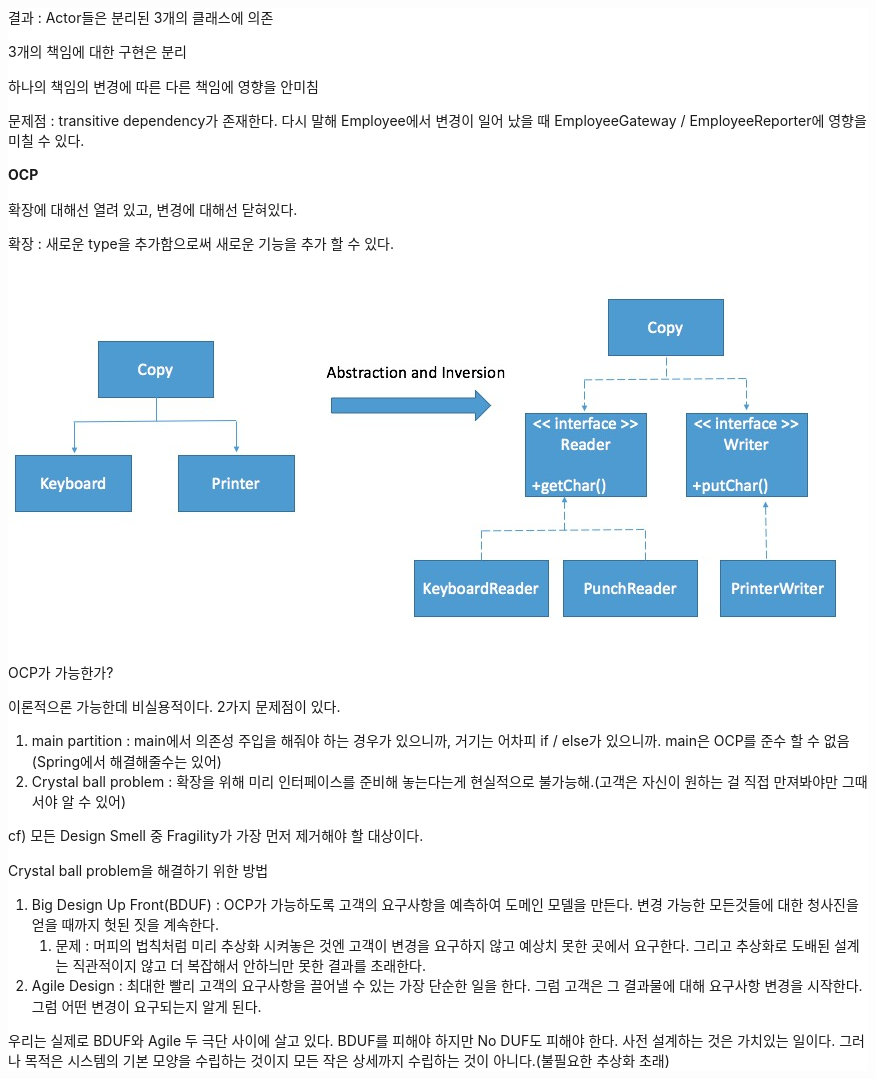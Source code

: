 결과 : Actor들은 분리된 3개의 클래스에 의존

3개의 책임에 대한 구현은 분리

하나의 책임의 변경에 따른 다른 책임에 영향을 안미침

문제점 : transitive dependency가 존재한다. 다시 말해 Employee에서 변경이 일어 났을 때 EmployeeGateway / EmployeeReporter에 영향을 미칠 수 있다.

**OCP**

확장에 대해선 열려 있고, 변경에 대해선 닫혀있다.

확장 : 새로운 type을 추가함으로써 새로운 기능을 추가 할 수 있다.

![](.gitbook/assets/ocp.jpg)

OCP가 가능한가?

이론적으론 가능한데 비실용적이다. 2가지 문제점이 있다.

1. main partition : main에서 의존성 주입을 해줘야 하는 경우가 있으니까, 거기는 어차피 if / else가 있으니까. main은 OCP를 준수 할 수 없음\(Spring에서 해결해줄수는 있어\) 
2. Crystal ball problem : 확장을 위해 미리 인터페이스를 준비해 놓는다는게 현실적으로 불가능해.\(고객은 자신이 원하는 걸 직접 만져봐야만 그때서야 알 수 있어\)

cf\) 모든 Design Smell 중 Fragility가 가장 먼저 제거해야 할 대상이다.

Crystal ball problem을 해결하기 위한 방법

1. Big Design Up Front\(BDUF\) : OCP가 가능하도록 고객의 요구사항을 예측하여 도메인 모델을 만든다. 변경 가능한 모든것들에 대한 청사진을 얻을 때까지 헛된 짓을 계속한다.
   1. 문제 : 머피의 법칙처럼 미리 추상화 시켜놓은 것엔 고객이 변경을 요구하지 않고 예상치 못한 곳에서 요구한다. 그리고 추상화로 도배된 설계는 직관적이지 않고 더 복잡해서 안하늬만 못한 결과를 초래한다.
2. Agile Design : 최대한 빨리 고객의 요구사항을 끌어낼 수 있는 가장 단순한 일을 한다. 그럼 고객은 그 결과물에 대해 요구사항 변경을 시작한다. 그럼 어떤 변경이 요구되는지 알게 된다.

우리는 실제로 BDUF와 Agile 두 극단 사이에 살고 있다. BDUF를 피해야 하지만 No DUF도 피해야 한다. 사전 설계하는 것은 가치있는 일이다. 그러나 목적은 시스템의 기본 모양을 수립하는 것이지 모든 작은 상세까지 수립하는 것이 아니다.\(불필요한 추상화 초래\)
